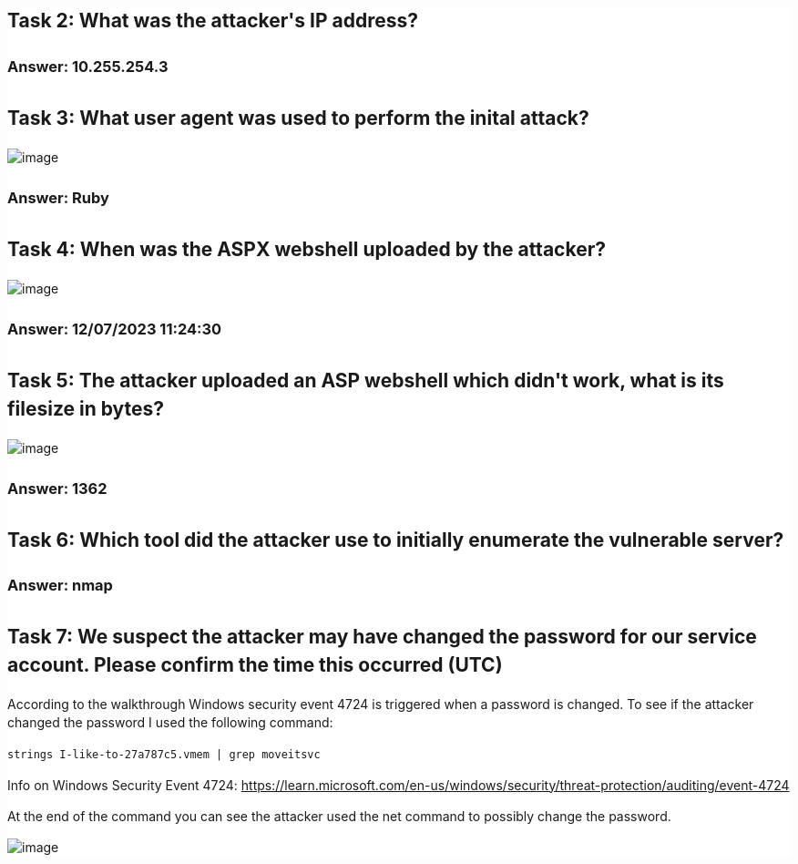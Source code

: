 ## Task 2: What was the attacker's IP address?

### Answer: 10.255.254.3

## Task 3: What user agent was used to perform the inital attack?

![image](https://github.com/zrmartin71/HTB_Write_Ups/assets/54414820/04876b35-e606-4d1e-b811-195d6a7c8850)

### Answer: Ruby

## Task 4: When was the ASPX webshell uploaded by the attacker?

![image](https://github.com/zrmartin71/HTB_Write_Ups/assets/54414820/9127bbd9-3cbf-42ff-8461-1412ee595be4)

### Answer: 12/07/2023 11:24:30

## Task 5: The attacker uploaded an ASP webshell which didn't work, what is its filesize in bytes?

![image](https://github.com/zrmartin71/HTB_Write_Ups/assets/54414820/bf12672b-f0fb-4042-9122-d7d43c991ea8)

### Answer: 1362

## Task 6: Which tool did the attacker use to initially enumerate the vulnerable server?

### Answer: nmap

## Task 7: We suspect the attacker may have changed the password for our service account. Please confirm the time this occurred (UTC)

According to the walkthrough Windows security event 4724 is triggered when a password is changed. To see if the attacker changed the password I used the following command:
```
strings I-like-to-27a787c5.vmem | grep moveitsvc
```
Info on Windows Security Event 4724: https://learn.microsoft.com/en-us/windows/security/threat-protection/auditing/event-4724

At the end of the command you can see the attacker used the net command to possibly change the password.

![image](https://github.com/zrmartin71/HTB_Write_Ups/assets/54414820/195c67ac-bcb0-4836-bb5a-e9d88b955363)
